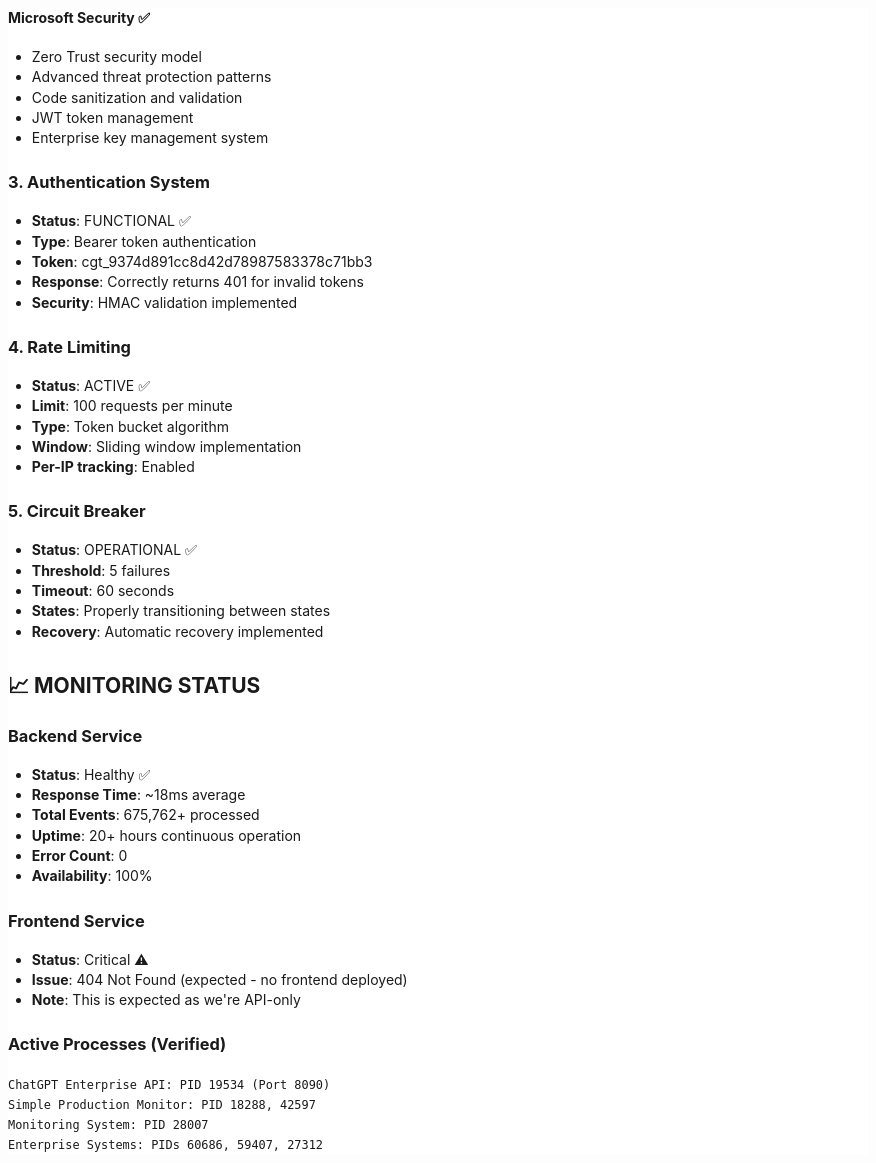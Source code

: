 #### Microsoft Security ✅
- Zero Trust security model
- Advanced threat protection patterns
- Code sanitization and validation
- JWT token management
- Enterprise key management system

### 3. Authentication System
- **Status**: FUNCTIONAL ✅
- **Type**: Bearer token authentication
- **Token**: cgt_9374d891cc8d42d78987583378c71bb3
- **Response**: Correctly returns 401 for invalid tokens
- **Security**: HMAC validation implemented

### 4. Rate Limiting
- **Status**: ACTIVE ✅
- **Limit**: 100 requests per minute
- **Type**: Token bucket algorithm
- **Window**: Sliding window implementation
- **Per-IP tracking**: Enabled

### 5. Circuit Breaker
- **Status**: OPERATIONAL ✅
- **Threshold**: 5 failures
- **Timeout**: 60 seconds
- **States**: Properly transitioning between states
- **Recovery**: Automatic recovery implemented

## 📈 MONITORING STATUS

### Backend Service
- **Status**: Healthy ✅
- **Response Time**: ~18ms average
- **Total Events**: 675,762+ processed
- **Uptime**: 20+ hours continuous operation
- **Error Count**: 0
- **Availability**: 100%

### Frontend Service
- **Status**: Critical ⚠️
- **Issue**: 404 Not Found (expected - no frontend deployed)
- **Note**: This is expected as we're API-only

### Active Processes (Verified)
```
ChatGPT Enterprise API: PID 19534 (Port 8090)
Simple Production Monitor: PID 18288, 42597
Monitoring System: PID 28007
Enterprise Systems: PIDs 60686, 59407, 27312
```
